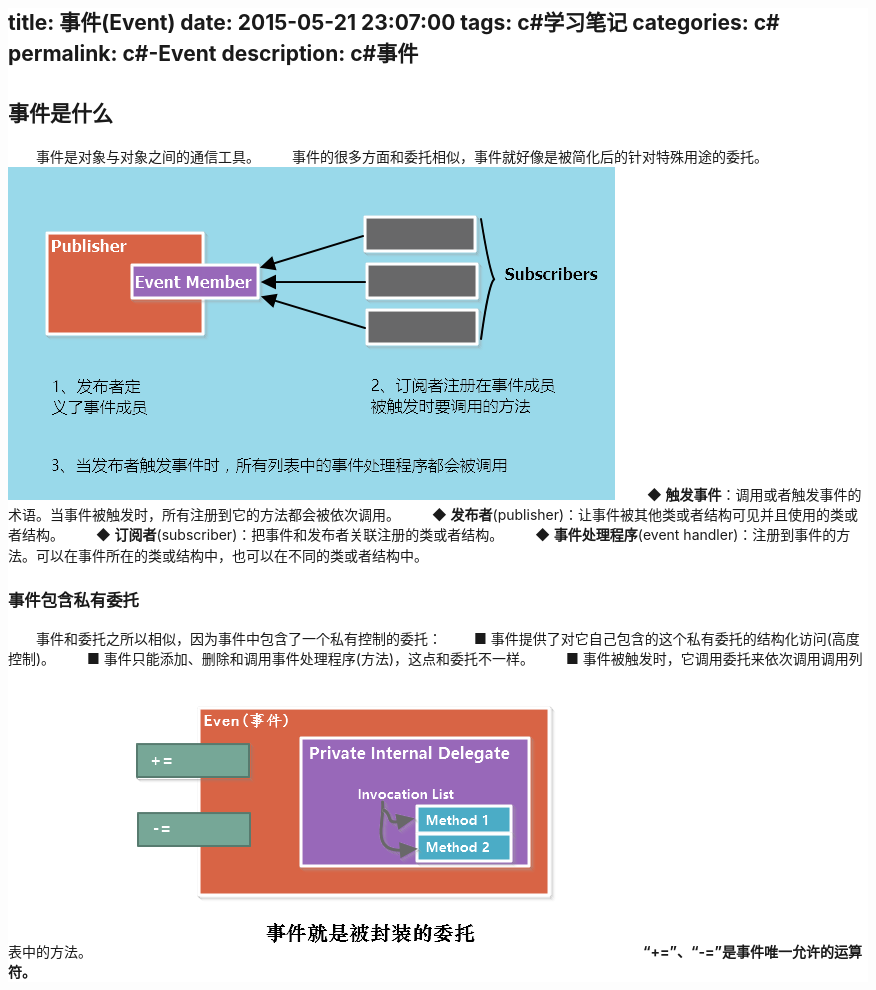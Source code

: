 title: 事件(Event)
date: 2015-05-21 23:07:00
tags: c#学习笔记
categories: c#
permalink: c#-Event
description: c#事件
---
## 事件是什么
　　事件是对象与对象之间的通信工具。
　　事件的很多方面和委托相似，事件就好像是被简化后的针对特殊用途的委托。
![](/image/cSharp/cSharp53.png)
　　◆ **触发事件**：调用或者触发事件的术语。当事件被触发时，所有注册到它的方法都会被依次调用。
　　◆ **发布者**(publisher)：让事件被其他类或者结构可见并且使用的类或者结构。
　　◆ **订阅者**(subscriber)：把事件和发布者关联注册的类或者结构。
　　◆ **事件处理程序**(event handler)：注册到事件的方法。可以在事件所在的类或结构中，也可以在不同的类或者结构中。

### 事件包含私有委托
　　事件和委托之所以相似，因为事件中包含了一个私有控制的委托：
　　■ 事件提供了对它自己包含的这个私有委托的结构化访问(高度控制)。
　　■ 事件只能添加、删除和调用事件处理程序(方法)，这点和委托不一样。
　　■ 事件被触发时，它调用委托来依次调用调用列表中的方法。
![](/image/cSharp/cSharp54.png)
　　**“+=”、“-=”是事件唯一允许的运算符。**
